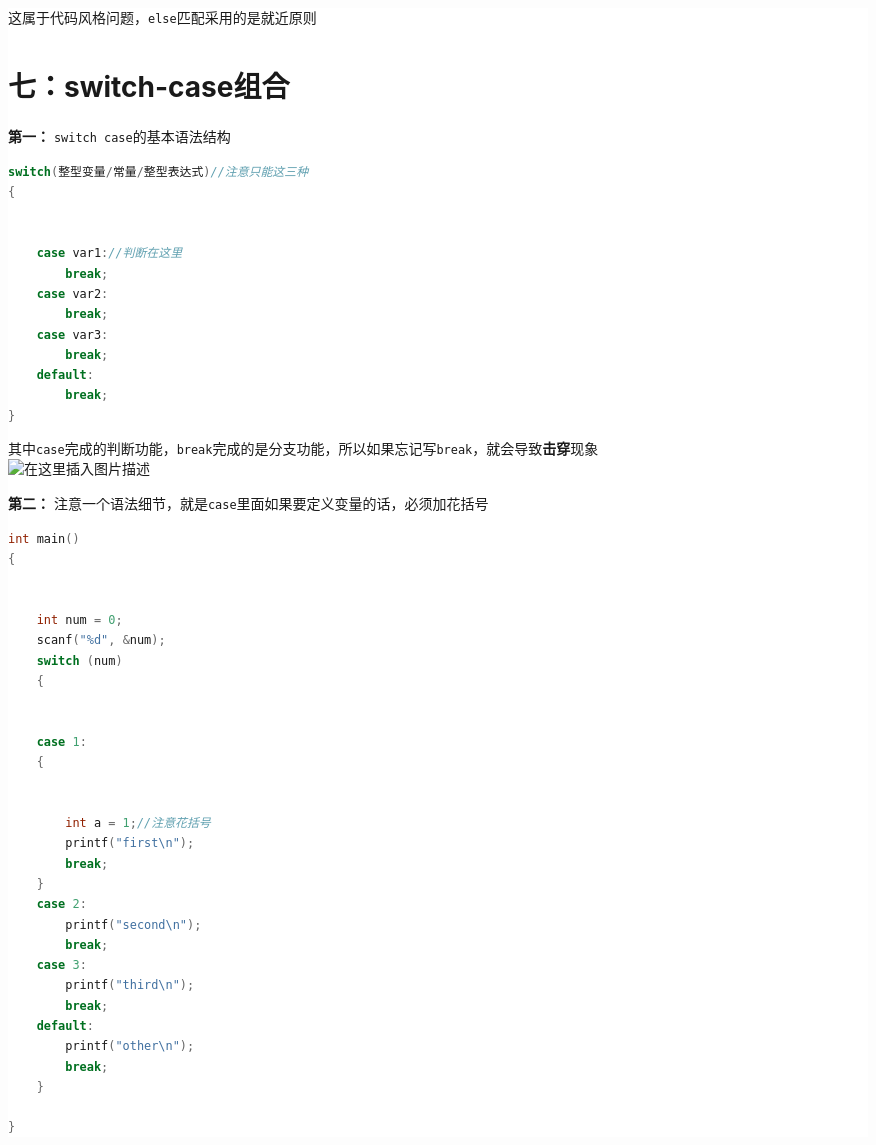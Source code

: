 这属于代码风格问题，`else`匹配采用的是就近原则

# 七：switch-case组合

**第一：** `switch case`的基本语法结构

```c
switch(整型变量/常量/整型表达式)//注意只能这三种
{
            
            
	case var1://判断在这里
		break;
	case var2:
		break;
	case var3:
		break;
	default:
		break;
}
```

其中`case`完成的判断功能，`break`完成的是分支功能，所以如果忘记写`break`，就会导致**击穿**现象  
![在这里插入图片描述](https://ziquyun.com/main/csdn/img?url=https%3A%2F%2Fimg-blog.csdnimg.cn%2F360ac7ebbb5b4fab8f9630cf8f74c00a.png%3Fx-oss-process%3Dimage%2Fwatermark%2Ctype_ZHJvaWRzYW5zZmFsbGJhY2s%2Cshadow_50%2Ctext_Q1NETiBA5b-r5LmQ5rGf5rmW%2Csize_20%2Ccolor_FFFFFF%2Ct_70%2Cg_se%2Cx_16&rfUrl=https%3A%2F%2Fzhangxing-tech.blog.csdn.net%2Farticle%2Fdetails%2F120700541)

**第二：** 注意一个语法细节，就是`case`里面如果要定义变量的话，必须加花括号

```c
int main()
{
            
            
	int num = 0;
	scanf("%d", &num);
	switch (num)
	{
            
            
	case 1:
	{
            
            
		int a = 1;//注意花括号
		printf("first\n");
		break;
	}
	case 2:
		printf("second\n");
		break;
	case 3:
		printf("third\n");
		break;
	default:
		printf("other\n");
		break;
	}

}
```
